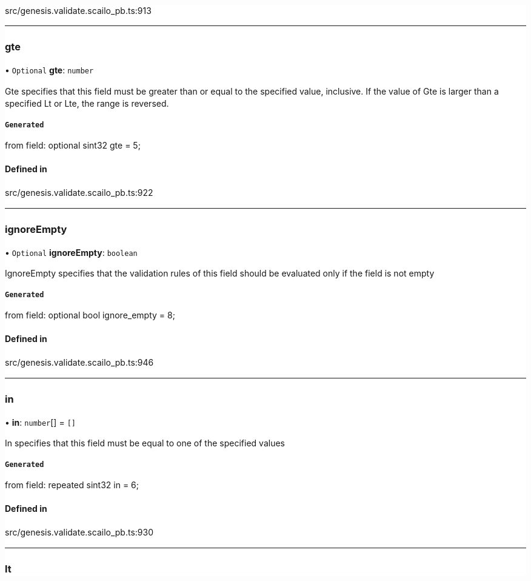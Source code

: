src/genesis.validate.scailo_pb.ts:913

___

### gte

• `Optional` **gte**: `number`

Gte specifies that this field must be greater than or equal to the
specified value, inclusive. If the value of Gte is larger than a
specified Lt or Lte, the range is reversed.

**`Generated`**

from field: optional sint32 gte = 5;

#### Defined in

src/genesis.validate.scailo_pb.ts:922

___

### ignoreEmpty

• `Optional` **ignoreEmpty**: `boolean`

IgnoreEmpty specifies that the validation rules of this field should be
evaluated only if the field is not empty

**`Generated`**

from field: optional bool ignore_empty = 8;

#### Defined in

src/genesis.validate.scailo_pb.ts:946

___

### in

• **in**: `number`[] = `[]`

In specifies that this field must be equal to one of the specified
values

**`Generated`**

from field: repeated sint32 in = 6;

#### Defined in

src/genesis.validate.scailo_pb.ts:930

___

### lt
